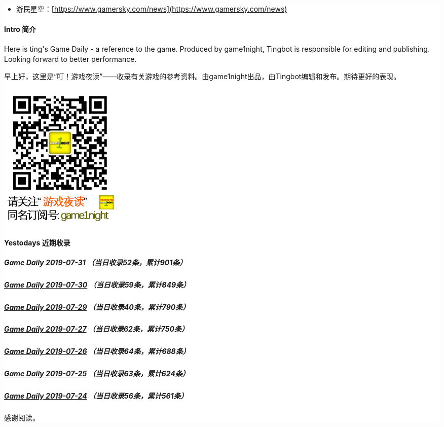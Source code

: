 - 游民星空：[https://www.gamersky.com/news](https://www.gamersky.com/news) 

#### Intro 简介

Here is ting's Game Daily - a reference to the game. Produced by game1night, Tingbot is responsible for editing and publishing. Looking forward to better performance.

早上好，这里是“叮！游戏夜读”——收录有关游戏的参考资料。由game1night出品，由Tingbot编辑和发布。期待更好的表现。

![game-daily-intro](../assets/img/gamedaily/0_game1night.png)

#### Yestodays 近期收录

##### [Game Daily 2019-07-31](https://tatatingting.github.io/post/2019-07-31-game1night-2019-07-31) （当日收录52条，累计901条）

##### [Game Daily 2019-07-30](https://tatatingting.github.io/post/2019-07-30-game1night-2019-07-30) （当日收录59条，累计849条）

##### [Game Daily 2019-07-29](https://tatatingting.github.io/post/2019-07-29-game1night-2019-07-29) （当日收录40条，累计790条）

##### [Game Daily 2019-07-27](https://tatatingting.github.io/post/2019-07-27-game1night-2019-07-27) （当日收录62条，累计750条）

##### [Game Daily 2019-07-26](https://tatatingting.github.io/post/2019-07-26-game1night-2019-07-26) （当日收录64条，累计688条）

##### [Game Daily 2019-07-25](https://tatatingting.github.io/post/2019-07-25-game1night-2019-07-25) （当日收录63条，累计624条）

##### [Game Daily 2019-07-24](https://tatatingting.github.io/post/2019-07-24-game1night-2019-07-24) （当日收录56条，累计561条）

感谢阅读。